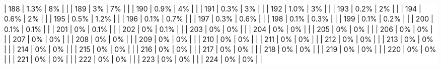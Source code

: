 | 188 | 1.3% | 8% |  |
| 189 | 3% | 7% |  |
| 190 | 0.9% | 4% |  |
| 191 | 0.3% | 3% |  |
| 192 | 1.0% | 3% |  |
| 193 | 0.2% | 2% |  |
| 194 | 0.6% | 2% |  |
| 195 | 0.5% | 1.2% |  |
| 196 | 0.1% | 0.7% |  |
| 197 | 0.3% | 0.6% |  |
| 198 | 0.1% | 0.3% |  |
| 199 | 0.1% | 0.2% |  |
| 200 | 0.1% | 0.1% |  |
| 201 | 0% | 0.1% |  |
| 202 | 0% | 0.1% |  |
| 203 | 0% | 0% |  |
| 204 | 0% | 0% |  |
| 205 | 0% | 0% |  |
| 206 | 0% | 0% |  |
| 207 | 0% | 0% |  |
| 208 | 0% | 0% |  |
| 209 | 0% | 0% |  |
| 210 | 0% | 0% |  |
| 211 | 0% | 0% |  |
| 212 | 0% | 0% |  |
| 213 | 0% | 0% |  |
| 214 | 0% | 0% |  |
| 215 | 0% | 0% |  |
| 216 | 0% | 0% |  |
| 217 | 0% | 0% |  |
| 218 | 0% | 0% |  |
| 219 | 0% | 0% |  |
| 220 | 0% | 0% |  |
| 221 | 0% | 0% |  |
| 222 | 0% | 0% |  |
| 223 | 0% | 0% |  |
| 224 | 0% | 0% |  |